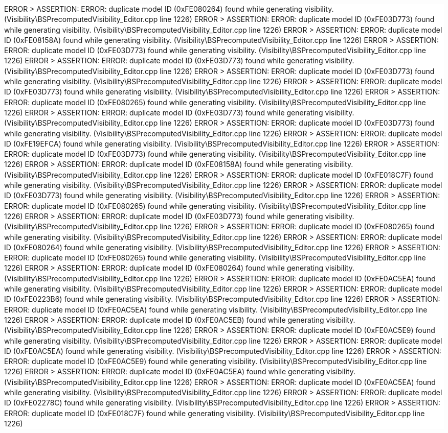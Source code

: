 ERROR > ASSERTION: ERROR: duplicate model ID (0xFE080264) found while generating visibility. (Visibility\BSPrecomputedVisibility_Editor.cpp line 1226)
ERROR > ASSERTION: ERROR: duplicate model ID (0xFE03D773) found while generating visibility. (Visibility\BSPrecomputedVisibility_Editor.cpp line 1226)
ERROR > ASSERTION: ERROR: duplicate model ID (0xFE08158A) found while generating visibility. (Visibility\BSPrecomputedVisibility_Editor.cpp line 1226)
ERROR > ASSERTION: ERROR: duplicate model ID (0xFE03D773) found while generating visibility. (Visibility\BSPrecomputedVisibility_Editor.cpp line 1226)
ERROR > ASSERTION: ERROR: duplicate model ID (0xFE03D773) found while generating visibility. (Visibility\BSPrecomputedVisibility_Editor.cpp line 1226)
ERROR > ASSERTION: ERROR: duplicate model ID (0xFE03D773) found while generating visibility. (Visibility\BSPrecomputedVisibility_Editor.cpp line 1226)
ERROR > ASSERTION: ERROR: duplicate model ID (0xFE03D773) found while generating visibility. (Visibility\BSPrecomputedVisibility_Editor.cpp line 1226)
ERROR > ASSERTION: ERROR: duplicate model ID (0xFE080265) found while generating visibility. (Visibility\BSPrecomputedVisibility_Editor.cpp line 1226)
ERROR > ASSERTION: ERROR: duplicate model ID (0xFE03D773) found while generating visibility. (Visibility\BSPrecomputedVisibility_Editor.cpp line 1226)
ERROR > ASSERTION: ERROR: duplicate model ID (0xFE03D773) found while generating visibility. (Visibility\BSPrecomputedVisibility_Editor.cpp line 1226)
ERROR > ASSERTION: ERROR: duplicate model ID (0xFE19EFCA) found while generating visibility. (Visibility\BSPrecomputedVisibility_Editor.cpp line 1226)
ERROR > ASSERTION: ERROR: duplicate model ID (0xFE03D773) found while generating visibility. (Visibility\BSPrecomputedVisibility_Editor.cpp line 1226)
ERROR > ASSERTION: ERROR: duplicate model ID (0xFE08158A) found while generating visibility. (Visibility\BSPrecomputedVisibility_Editor.cpp line 1226)
ERROR > ASSERTION: ERROR: duplicate model ID (0xFE018C7F) found while generating visibility. (Visibility\BSPrecomputedVisibility_Editor.cpp line 1226)
ERROR > ASSERTION: ERROR: duplicate model ID (0xFE03D773) found while generating visibility. (Visibility\BSPrecomputedVisibility_Editor.cpp line 1226)
ERROR > ASSERTION: ERROR: duplicate model ID (0xFE080265) found while generating visibility. (Visibility\BSPrecomputedVisibility_Editor.cpp line 1226)
ERROR > ASSERTION: ERROR: duplicate model ID (0xFE03D773) found while generating visibility. (Visibility\BSPrecomputedVisibility_Editor.cpp line 1226)
ERROR > ASSERTION: ERROR: duplicate model ID (0xFE080265) found while generating visibility. (Visibility\BSPrecomputedVisibility_Editor.cpp line 1226)
ERROR > ASSERTION: ERROR: duplicate model ID (0xFE080264) found while generating visibility. (Visibility\BSPrecomputedVisibility_Editor.cpp line 1226)
ERROR > ASSERTION: ERROR: duplicate model ID (0xFE080265) found while generating visibility. (Visibility\BSPrecomputedVisibility_Editor.cpp line 1226)
ERROR > ASSERTION: ERROR: duplicate model ID (0xFE080264) found while generating visibility. (Visibility\BSPrecomputedVisibility_Editor.cpp line 1226)
ERROR > ASSERTION: ERROR: duplicate model ID (0xFE0AC5EA) found while generating visibility. (Visibility\BSPrecomputedVisibility_Editor.cpp line 1226)
ERROR > ASSERTION: ERROR: duplicate model ID (0xFE0223B6) found while generating visibility. (Visibility\BSPrecomputedVisibility_Editor.cpp line 1226)
ERROR > ASSERTION: ERROR: duplicate model ID (0xFE0AC5EA) found while generating visibility. (Visibility\BSPrecomputedVisibility_Editor.cpp line 1226)
ERROR > ASSERTION: ERROR: duplicate model ID (0xFE0AC5EB) found while generating visibility. (Visibility\BSPrecomputedVisibility_Editor.cpp line 1226)
ERROR > ASSERTION: ERROR: duplicate model ID (0xFE0AC5E9) found while generating visibility. (Visibility\BSPrecomputedVisibility_Editor.cpp line 1226)
ERROR > ASSERTION: ERROR: duplicate model ID (0xFE0AC5EA) found while generating visibility. (Visibility\BSPrecomputedVisibility_Editor.cpp line 1226)
ERROR > ASSERTION: ERROR: duplicate model ID (0xFE0AC5E9) found while generating visibility. (Visibility\BSPrecomputedVisibility_Editor.cpp line 1226)
ERROR > ASSERTION: ERROR: duplicate model ID (0xFE0AC5EA) found while generating visibility. (Visibility\BSPrecomputedVisibility_Editor.cpp line 1226)
ERROR > ASSERTION: ERROR: duplicate model ID (0xFE0AC5EA) found while generating visibility. (Visibility\BSPrecomputedVisibility_Editor.cpp line 1226)
ERROR > ASSERTION: ERROR: duplicate model ID (0xFE02278C) found while generating visibility. (Visibility\BSPrecomputedVisibility_Editor.cpp line 1226)
ERROR > ASSERTION: ERROR: duplicate model ID (0xFE018C7F) found while generating visibility. (Visibility\BSPrecomputedVisibility_Editor.cpp line 1226)